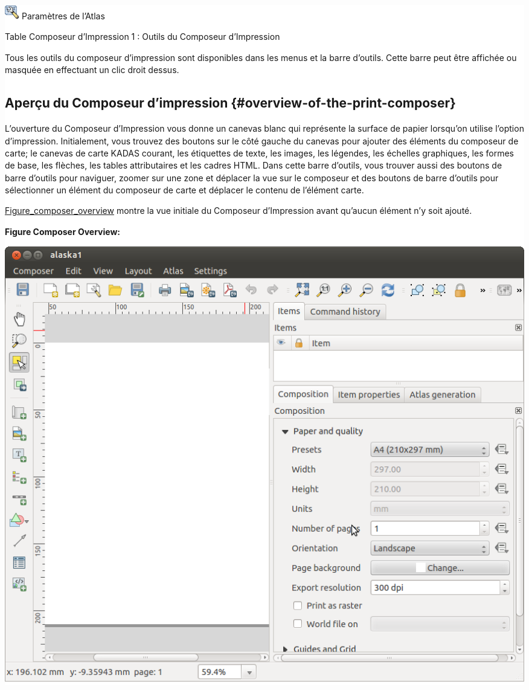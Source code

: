 <a href="../../images/mActionAtlasSettings.png" class="reference internal"><img src="../../images/mActionAtlasSettings.png" alt="mActionAtlasSettings" /></a>
Paramètres de l’Atlas

Table Composeur d’Impression 1 : Outils du Composeur d’Impression

Tous les outils du composeur d’impression sont disponibles dans les menus et la barre d’outils. Cette barre peut être affichée ou masquée en effectuant un clic droit dessus.



## Aperçu du Composeur d’impression {#overview-of-the-print-composer}

L’ouverture du Composeur d’Impression vous donne un canevas blanc qui représente la surface de papier lorsqu’on utilise l’option d’impression. Initialement, vous trouvez des boutons sur le côté gauche du canevas pour ajouter des éléments du composeur de carte; le canevas de carte KADAS courant, les étiquettes de texte, les images, les légendes, les échelles graphiques, les formes de base, les flèches, les tables attributaires et les cadres HTML. Dans cette barre d’outils, vous trouver aussi des boutons de barre d’outils pour naviguer, zoomer sur une zone et déplacer la vue sur le composeur et des boutons de barre d’outils pour sélectionner un élément du composeur de carte et déplacer le contenu de l’élément carte.

<a href="#figure-composer-overview" class="reference internal">Figure_composer_overview</a> montre la vue initiale du Composeur d’Impression avant qu’aucun élément n’y soit ajouté.

**Figure Composer Overview:**

![](../../images/print_composer_blank.png)